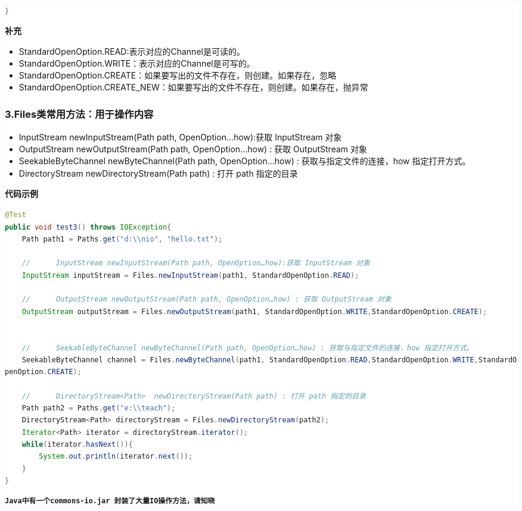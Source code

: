 ```java
}
```

**补充**

- StandardOpenOption.READ:表示对应的Channel是可读的。
- StandardOpenOption.WRITE：表示对应的Channel是可写的。
- StandardOpenOption.CREATE：如果要写出的文件不存在，则创建。如果存在，忽略
- StandardOpenOption.CREATE_NEW：如果要写出的文件不存在，则创建。如果存在，抛异常

### 3.Files类常用方法：用于操作内容

- InputStream newInputStream(Path path, OpenOption…how):获取 InputStream 对象
- OutputStream newOutputStream(Path path, OpenOption…how) : 获取 OutputStream 对象
- SeekableByteChannel newByteChannel(Path path, OpenOption…how) : 获取与指定文件的连接，how 指定打开方式。
- DirectoryStream<Path> newDirectoryStream(Path path) : 打开 path 指定的目录

**代码示例**

```java
@Test
public void test3() throws IOException{
    Path path1 = Paths.get("d:\\nio", "hello.txt");

    //		InputStream newInputStream(Path path, OpenOption…how):获取 InputStream 对象
    InputStream inputStream = Files.newInputStream(path1, StandardOpenOption.READ);

    //		OutputStream newOutputStream(Path path, OpenOption…how) : 获取 OutputStream 对象
    OutputStream outputStream = Files.newOutputStream(path1, StandardOpenOption.WRITE,StandardOpenOption.CREATE);


    //		SeekableByteChannel newByteChannel(Path path, OpenOption…how) : 获取与指定文件的连接，how 指定打开方式。
    SeekableByteChannel channel = Files.newByteChannel(path1, StandardOpenOption.READ,StandardOpenOption.WRITE,StandardOpenOption.CREATE);

    //		DirectoryStream<Path>  newDirectoryStream(Path path) : 打开 path 指定的目录
    Path path2 = Paths.get("e:\\teach");
    DirectoryStream<Path> directoryStream = Files.newDirectoryStream(path2);
    Iterator<Path> iterator = directoryStream.iterator();
    while(iterator.hasNext()){
        System.out.println(iterator.next());
    }
}
```



**`Java中有一个commons-io.jar 封装了大量IO操作方法，请知晓`**